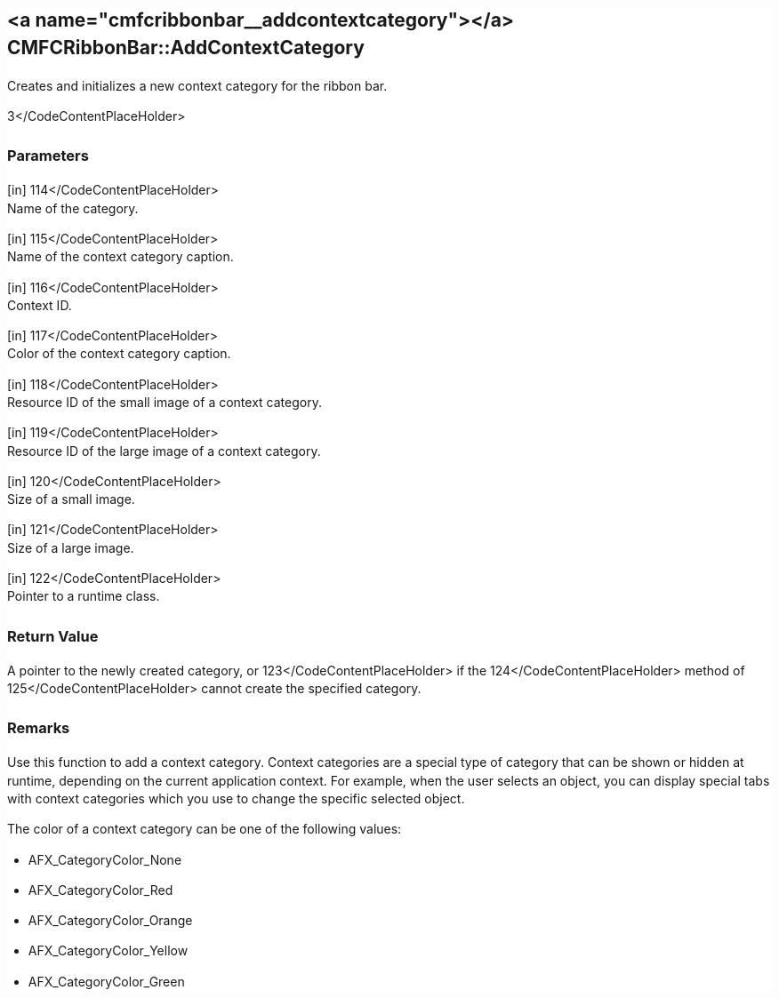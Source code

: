 ##  \<a name="cmfcribbonbar__addcontextcategory">\</a>  CMFCRibbonBar::AddContextCategory  
 Creates and initializes a new context category for the ribbon bar.  
  
<CodeContentPlaceHolder>3\</CodeContentPlaceHolder>  
### Parameters  
 [in] <CodeContentPlaceHolder>114\</CodeContentPlaceHolder>  
 Name of the category.  
  
 [in] <CodeContentPlaceHolder>115\</CodeContentPlaceHolder>  
 Name of the context category caption.  
  
 [in] <CodeContentPlaceHolder>116\</CodeContentPlaceHolder>  
 Context ID.  
  
 [in] <CodeContentPlaceHolder>117\</CodeContentPlaceHolder>  
 Color of the context category caption.  
  
 [in] <CodeContentPlaceHolder>118\</CodeContentPlaceHolder>  
 Resource ID of the small image of a context category.  
  
 [in] <CodeContentPlaceHolder>119\</CodeContentPlaceHolder>  
 Resource ID of the large image of a context category.  
  
 [in] <CodeContentPlaceHolder>120\</CodeContentPlaceHolder>  
 Size of a small image.  
  
 [in] <CodeContentPlaceHolder>121\</CodeContentPlaceHolder>  
 Size of a large image.  
  
 [in] <CodeContentPlaceHolder>122\</CodeContentPlaceHolder>  
 Pointer to a runtime class.  
  
### Return Value  
 A pointer to the newly created category, or <CodeContentPlaceHolder>123\</CodeContentPlaceHolder> if the <CodeContentPlaceHolder>124\</CodeContentPlaceHolder> method of <CodeContentPlaceHolder>125\</CodeContentPlaceHolder> cannot create the specified category.  
  
### Remarks  
 Use this function to add a context category. Context categories are a special type of category that can be shown or hidden at runtime, depending on the current application context. For example, when the user selects an object, you can display special tabs with context categories which you use to change the specific selected object.  
  
 The color of a context category can be one of the following values:  
  
-   AFX_CategoryColor_None  
  
-   AFX_CategoryColor_Red  
  
-   AFX_CategoryColor_Orange  
  
-   AFX_CategoryColor_Yellow  
  
-   AFX_CategoryColor_Green  
  